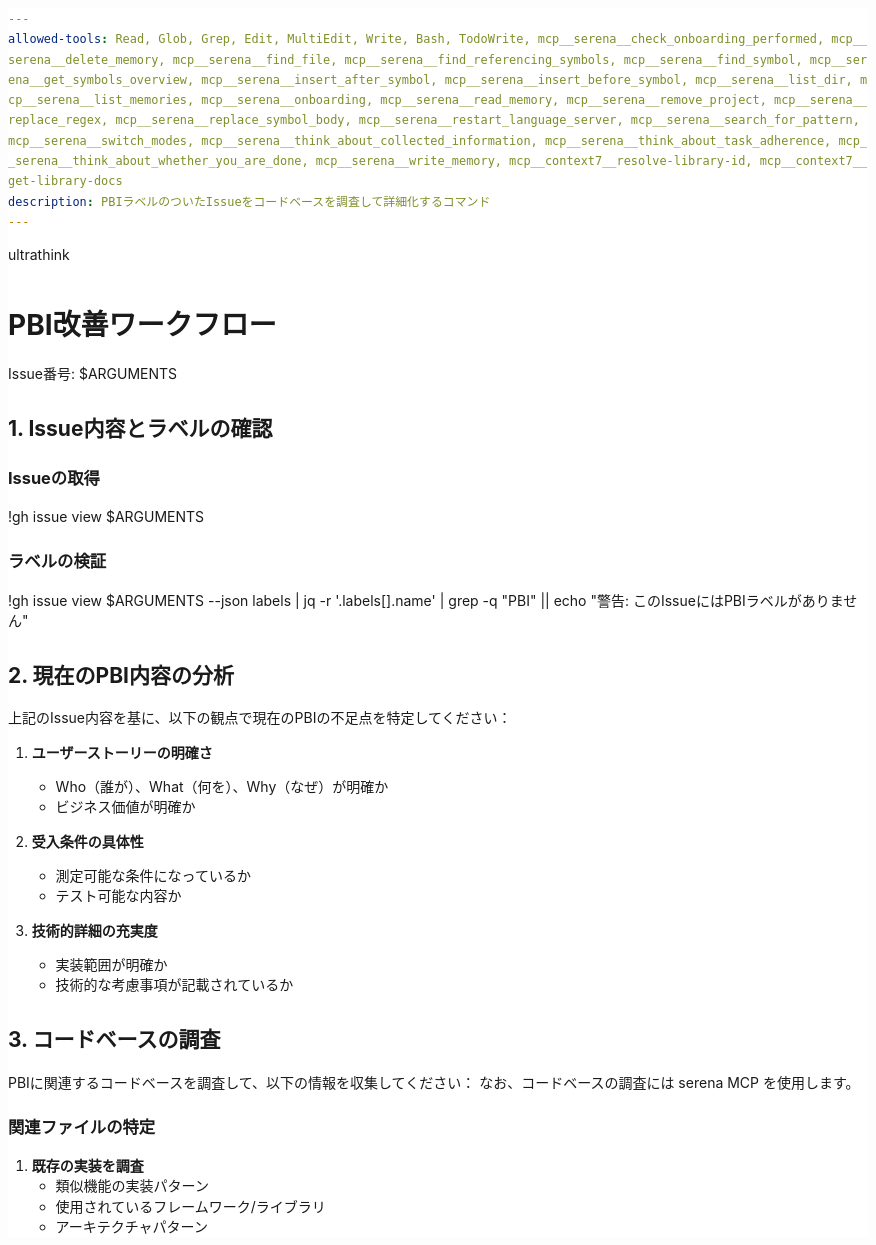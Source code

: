 ```yaml
---
allowed-tools: Read, Glob, Grep, Edit, MultiEdit, Write, Bash, TodoWrite, mcp__serena__check_onboarding_performed, mcp__serena__delete_memory, mcp__serena__find_file, mcp__serena__find_referencing_symbols, mcp__serena__find_symbol, mcp__serena__get_symbols_overview, mcp__serena__insert_after_symbol, mcp__serena__insert_before_symbol, mcp__serena__list_dir, mcp__serena__list_memories, mcp__serena__onboarding, mcp__serena__read_memory, mcp__serena__remove_project, mcp__serena__replace_regex, mcp__serena__replace_symbol_body, mcp__serena__restart_language_server, mcp__serena__search_for_pattern, mcp__serena__switch_modes, mcp__serena__think_about_collected_information, mcp__serena__think_about_task_adherence, mcp__serena__think_about_whether_you_are_done, mcp__serena__write_memory, mcp__context7__resolve-library-id, mcp__context7__get-library-docs
description: PBIラベルのついたIssueをコードベースを調査して詳細化するコマンド
---
```

ultrathink
# PBI改善ワークフロー

Issue番号: $ARGUMENTS

## 1. Issue内容とラベルの確認

### Issueの取得
!gh issue view $ARGUMENTS

### ラベルの検証
!gh issue view $ARGUMENTS --json labels | jq -r '.labels[].name' | grep -q "PBI" || echo "警告: このIssueにはPBIラベルがありません"

## 2. 現在のPBI内容の分析

上記のIssue内容を基に、以下の観点で現在のPBIの不足点を特定してください：

1. **ユーザーストーリーの明確さ**
   - Who（誰が）、What（何を）、Why（なぜ）が明確か
   - ビジネス価値が明確か

2. **受入条件の具体性**
   - 測定可能な条件になっているか
   - テスト可能な内容か

3. **技術的詳細の充実度**
   - 実装範囲が明確か
   - 技術的な考慮事項が記載されているか

## 3. コードベースの調査

PBIに関連するコードベースを調査して、以下の情報を収集してください：
なお、コードベースの調査には serena MCP を使用します。

### 関連ファイルの特定
1. **既存の実装を調査**
   - 類似機能の実装パターン
   - 使用されているフレームワーク/ライブラリ
   - アーキテクチャパターン
